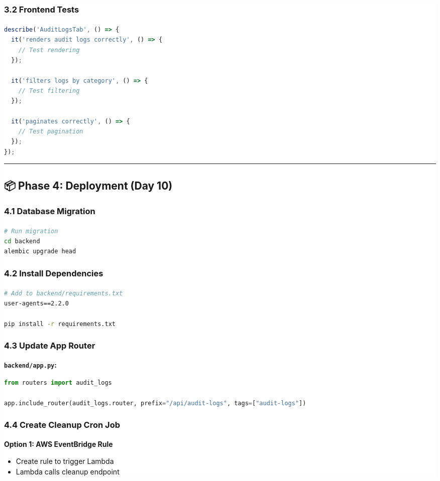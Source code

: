 ### 3.2 Frontend Tests

```javascript
describe('AuditLogsTab', () => {
  it('renders audit logs correctly', () => {
    // Test rendering
  });

  it('filters logs by category', () => {
    // Test filtering
  });

  it('paginates correctly', () => {
    // Test pagination
  });
});
```

---

## 📦 Phase 4: Deployment (Day 10)

### 4.1 Database Migration

```bash
# Run migration
cd backend
alembic upgrade head
```

### 4.2 Install Dependencies

```bash
# Add to backend/requirements.txt
user-agents==2.2.0

pip install -r requirements.txt
```

### 4.3 Update App Router

**`backend/app.py`:**
```python
from routers import audit_logs

app.include_router(audit_logs.router, prefix="/api/audit-logs", tags=["audit-logs"])
```

### 4.4 Create Cleanup Cron Job

**Option 1: AWS EventBridge Rule**
- Create rule to trigger Lambda
- Lambda calls cleanup endpoint
